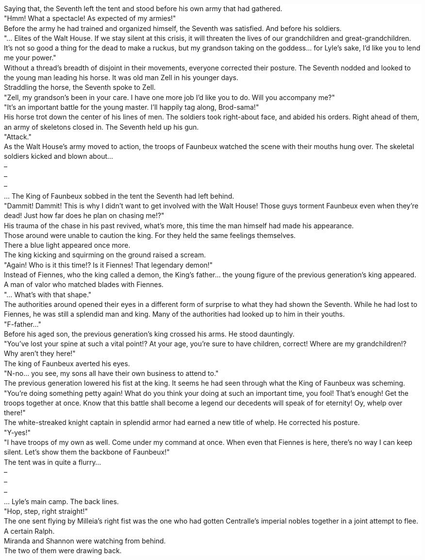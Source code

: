 Saying that, the Seventh left the tent and stood before his own army that had gathered.<br/>
"Hmm! What a spectacle! As expected of my armies!"<br/>
Before the army he had trained and organized himself, the Seventh was satisfied. And before his soldiers.<br/>
"… Elites of the Walt House. If we stay silent at this crisis, it will threaten the lives of our grandchildren and great-grandchildren. It’s not so good a thing for the dead to make a ruckus, but my grandson taking on the goddess… for Lyle’s sake, I’d like you to lend me your power."<br/>
Without a thread’s breadth of disjoint in their movements, everyone corrected their posture. The Seventh nodded and looked to the young man leading his horse. It was old man Zell in his younger days.<br/>
Straddling the horse, the Seventh spoke to Zell.<br/>
"Zell, my grandson’s been in your care. I have one more job I’d like you to do. Will you accompany me?"<br/>
"It’s an important battle for the young master. I’ll happily tag along, Brod-sama!"<br/>
His horse trot down the center of his lines of men. The soldiers took right-about face, and abided his orders. Right ahead of them, an army of skeletons closed in. The Seventh held up his gun.<br/>
"Attack."<br/>
As the Walt House’s army moved to action, the troops of Faunbeux watched the scene with their mouths hung over. The skeletal soldiers kicked and blown about…<br/>
–<br/>
–<br/>
–<br/>
… The King of Faunbeux sobbed in the tent the Seventh had left behind.<br/>
"Dammit! Dammit! This is why I didn’t want to get involved with the Walt House! Those guys torment Faunbeux even when they’re dead! Just how far does he plan on chasing me!?"<br/>
His trauma of the chase in his past revived, what’s more, this time the man himself had made his appearance.<br/>
Those around were unable to caution the king. For they held the same feelings themselves.<br/>
There a blue light appeared once more.<br/>
The king kicking and squirming on the ground raised a scream.<br/>
"Again! Who is it this time!? Is it Fiennes! That legendary demon!"<br/>
Instead of Fiennes, who the king called a demon, the King’s father… the young figure of the previous generation’s king appeared.<br/>
A man of valor who matched blades with Fiennes.<br/>
"… What’s with that shape."<br/>
The authorities around opened their eyes in a different form of surprise to what they had shown the Seventh. While he had lost to Fiennes, he was still a splendid man and king. Many of the authorities had looked up to him in their youths.<br/>
"F-father…"<br/>
Before his aged son, the previous generation’s king crossed his arms. He stood dauntingly.<br/>
"You’ve lost your spine at such a vital point!? At your age, you’re sure to have children, correct! Where are my grandchildren!? Why aren’t they here!"<br/>
The king of Faunbeux averted his eyes.<br/>
"N-no… you see, my sons all have their own business to attend to."<br/>
The previous generation lowered his fist at the king. It seems he had seen through what the King of Faunbeux was scheming.<br/>
"You’re doing something petty again! What do you think your doing at such an important time, you fool! That’s enough! Get the troops together at once. Know that this battle shall become a legend our decedents will speak of for eternity! Oy, whelp over there!"<br/>
The white-streaked knight captain in splendid armor had earned a new title of whelp. He corrected his posture.<br/>
"Y-yes!"<br/>
"I have troops of my own as well. Come under my command at once. When even that Fiennes is here, there’s no way I can keep silent. Let’s show them the backbone of Faunbeux!"<br/>
The tent was in quite a flurry…<br/>
–<br/>
–<br/>
–<br/>
… Lyle’s main camp. The back lines.<br/>
"Hop, step, right straight!"<br/>
The one sent flying by Milleia’s right fist was the one who had gotten Centralle’s imperial nobles together in a joint attempt to flee. A certain Ralph.<br/>
Miranda and Shannon were watching from behind.<br/>
The two of them were drawing back.<br/>